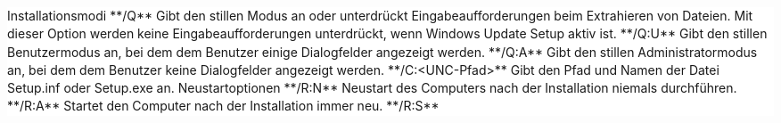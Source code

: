 </tr>
<tr>
<th colspan="2">
Installationsmodi
</th>
</tr>
<tr class="alternateRow">
<td style="border:1px solid black;">
**/Q**
</td>
<td style="border:1px solid black;">
Gibt den stillen Modus an oder unterdrückt Eingabeaufforderungen beim Extrahieren von Dateien. Mit dieser Option werden keine Eingabeaufforderungen unterdrückt, wenn Windows Update Setup aktiv ist.
</td>
</tr>
<tr>
<td style="border:1px solid black;">
**/Q:U**
</td>
<td style="border:1px solid black;">
Gibt den stillen Benutzermodus an, bei dem dem Benutzer einige Dialogfelder angezeigt werden.
</td>
</tr>
<tr class="alternateRow">
<td style="border:1px solid black;">
**/Q:A**
</td>
<td style="border:1px solid black;">
Gibt den stillen Administratormodus an, bei dem dem Benutzer keine Dialogfelder angezeigt werden.
</td>
</tr>
<tr>
<td style="border:1px solid black;">
**/C:&lt;UNC-Pfad&gt;**
</td>
<td style="border:1px solid black;">
Gibt den Pfad und Namen der Datei Setup.inf oder Setup.exe an.
</td>
</tr>
<tr>
<th colspan="2">
Neustartoptionen
</th>
</tr>
<tr class="alternateRow">
<td style="border:1px solid black;">
**/R:N**
</td>
<td style="border:1px solid black;">
Neustart des Computers nach der Installation niemals durchführen.
</td>
</tr>
<tr>
<td style="border:1px solid black;">
**/R:A**
</td>
<td style="border:1px solid black;">
Startet den Computer nach der Installation immer neu.
</td>
</tr>
<tr class="alternateRow">
<td style="border:1px solid black;">
**/R:S**
</td>